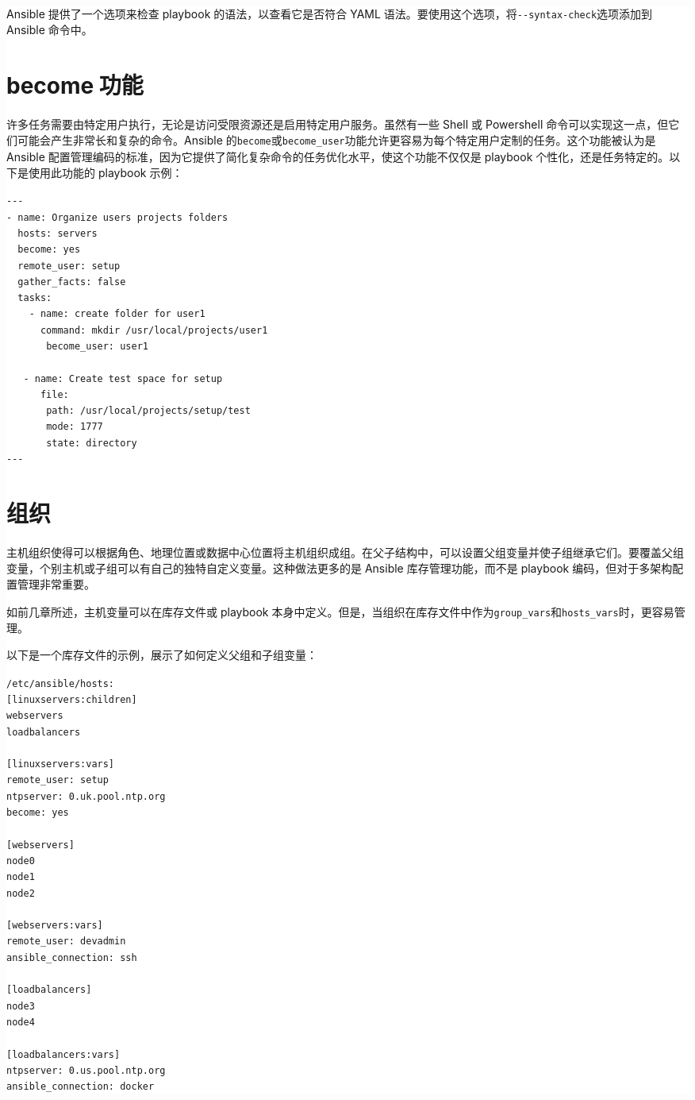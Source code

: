 Ansible 提供了一个选项来检查 playbook 的语法，以查看它是否符合 YAML 语法。要使用这个选项，将`--syntax-check`选项添加到 Ansible 命令中。

# become 功能

许多任务需要由特定用户执行，无论是访问受限资源还是启用特定用户服务。虽然有一些 Shell 或 Powershell 命令可以实现这一点，但它们可能会产生非常长和复杂的命令。Ansible 的`become`或`become_user`功能允许更容易为每个特定用户定制的任务。这个功能被认为是 Ansible 配置管理编码的标准，因为它提供了简化复杂命令的任务优化水平，使这个功能不仅仅是 playbook 个性化，还是任务特定的。以下是使用此功能的 playbook 示例：

```
---
- name: Organize users projects folders
  hosts: servers
  become: yes
  remote_user: setup
  gather_facts: false
  tasks:
    - name: create folder for user1
      command: mkdir /usr/local/projects/user1
       become_user: user1

   - name: Create test space for setup
      file:
       path: /usr/local/projects/setup/test
       mode: 1777
       state: directory
---
```

# 组织

主机组织使得可以根据角色、地理位置或数据中心位置将主机组织成组。在父子结构中，可以设置父组变量并使子组继承它们。要覆盖父组变量，个别主机或子组可以有自己的独特自定义变量。这种做法更多的是 Ansible 库存管理功能，而不是 playbook 编码，但对于多架构配置管理非常重要。

如前几章所述，主机变量可以在库存文件或 playbook 本身中定义。但是，当组织在库存文件中作为`group_vars`和`hosts_vars`时，更容易管理。

以下是一个库存文件的示例，展示了如何定义父组和子组变量：

```
/etc/ansible/hosts:
[linuxservers:children]
webservers
loadbalancers

[linuxservers:vars]
remote_user: setup
ntpserver: 0.uk.pool.ntp.org
become: yes

[webservers]
node0
node1
node2

[webservers:vars]
remote_user: devadmin
ansible_connection: ssh

[loadbalancers]
node3
node4

[loadbalancers:vars]
ntpserver: 0.us.pool.ntp.org
ansible_connection: docker
```